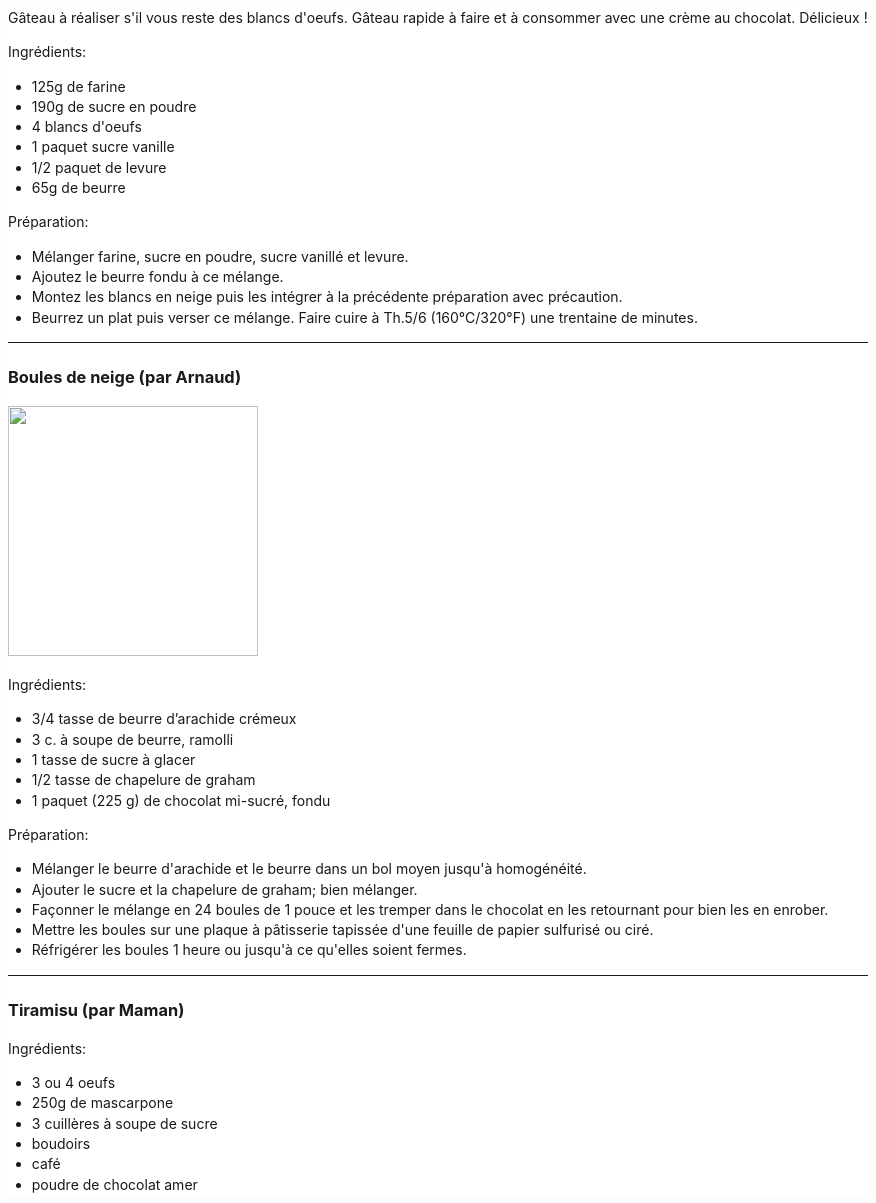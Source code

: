 Gâteau à réaliser s'il vous reste des blancs d'oeufs. Gâteau rapide à faire et à consommer avec une crème au chocolat. Délicieux !

Ingrédients:

-	125g de farine
-	190g de sucre en poudre
-	4 blancs d'oeufs
-	1 paquet sucre vanille
-	1/2 paquet de levure
-	65g de beurre

Préparation:

- Mélanger farine, sucre en poudre, sucre vanillé et levure.
- Ajoutez le beurre fondu à ce mélange.
- Montez les blancs en neige puis les intégrer à la précédente préparation avec précaution.
- Beurrez un plat puis verser ce mélange. Faire cuire à Th.5/6 (160°C/320°F) une trentaine de minutes.

_______________________________

### <a name="boule-neige"></a> Boules de neige (par Arnaud)

<img src="https://cloud.githubusercontent.com/assets/10600852/7556185/c500565e-f734-11e4-82a7-1bf84ea2fdff.jpg" height="250" width="250">

Ingrédients:

- 3/4 tasse de beurre d’arachide crémeux
- 3 c. à soupe de beurre, ramolli
- 1 tasse de sucre à glacer
- 1/2 tasse de chapelure de graham
- 1 paquet (225 g) de chocolat mi-sucré, fondu

Préparation:

- Mélanger le beurre d'arachide et le beurre dans un bol moyen jusqu'à homogénéité. 
- Ajouter le sucre et la chapelure de graham; bien mélanger.
- Façonner le mélange en 24 boules de 1 pouce et les tremper dans le chocolat en les retournant pour bien les en enrober.
- Mettre les boules sur une plaque à pâtisserie tapissée d'une feuille de papier sulfurisé ou ciré.
- Réfrigérer les boules 1 heure ou jusqu'à ce qu'elles soient fermes.

__________________________________

### <a name="tiramisu"></a> Tiramisu (par Maman)

Ingrédients:

- 3 ou 4 oeufs
- 250g de mascarpone
- 3 cuillères à soupe de sucre
- boudoirs
- café
- poudre de chocolat amer
